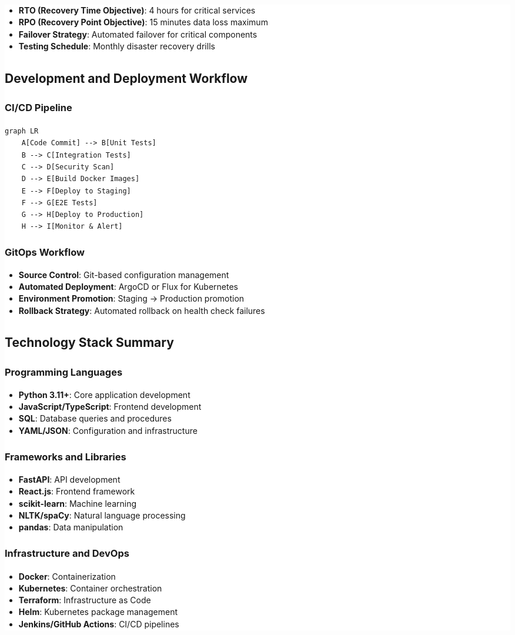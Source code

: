- **RTO (Recovery Time Objective)**: 4 hours for critical services
- **RPO (Recovery Point Objective)**: 15 minutes data loss maximum
- **Failover Strategy**: Automated failover for critical components
- **Testing Schedule**: Monthly disaster recovery drills

## Development and Deployment Workflow

### CI/CD Pipeline

```mermaid
graph LR
    A[Code Commit] --> B[Unit Tests]
    B --> C[Integration Tests]
    C --> D[Security Scan]
    D --> E[Build Docker Images]
    E --> F[Deploy to Staging]
    F --> G[E2E Tests]
    G --> H[Deploy to Production]
    H --> I[Monitor & Alert]
```

### GitOps Workflow

- **Source Control**: Git-based configuration management
- **Automated Deployment**: ArgoCD or Flux for Kubernetes
- **Environment Promotion**: Staging → Production promotion
- **Rollback Strategy**: Automated rollback on health check failures

## Technology Stack Summary

### Programming Languages
- **Python 3.11+**: Core application development
- **JavaScript/TypeScript**: Frontend development
- **SQL**: Database queries and procedures
- **YAML/JSON**: Configuration and infrastructure

### Frameworks and Libraries
- **FastAPI**: API development
- **React.js**: Frontend framework
- **scikit-learn**: Machine learning
- **NLTK/spaCy**: Natural language processing
- **pandas**: Data manipulation

### Infrastructure and DevOps
- **Docker**: Containerization
- **Kubernetes**: Container orchestration
- **Terraform**: Infrastructure as Code
- **Helm**: Kubernetes package management
- **Jenkins/GitHub Actions**: CI/CD pipelines
